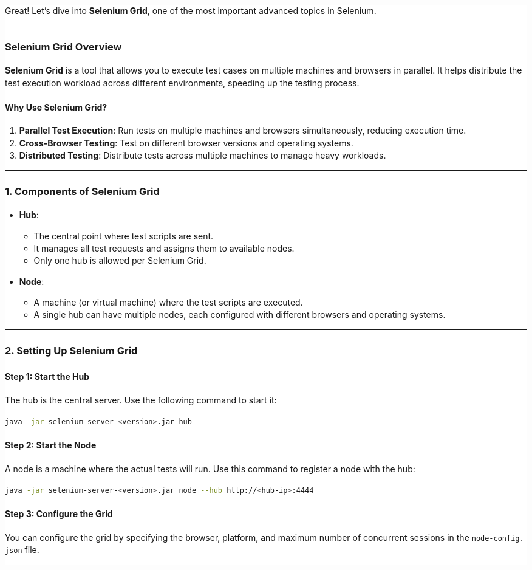 Great! Let’s dive into **Selenium Grid**, one of the most important advanced topics in Selenium.

---

### **Selenium Grid Overview**

**Selenium Grid** is a tool that allows you to execute test cases on multiple machines and browsers in parallel. It helps distribute the test execution workload across different environments, speeding up the testing process.

#### **Why Use Selenium Grid?**
1. **Parallel Test Execution**: Run tests on multiple machines and browsers simultaneously, reducing execution time.
2. **Cross-Browser Testing**: Test on different browser versions and operating systems.
3. **Distributed Testing**: Distribute tests across multiple machines to manage heavy workloads.

---

### **1. Components of Selenium Grid**

- **Hub**:
    - The central point where test scripts are sent.
    - It manages all test requests and assigns them to available nodes.
    - Only one hub is allowed per Selenium Grid.

- **Node**:
    - A machine (or virtual machine) where the test scripts are executed.
    - A single hub can have multiple nodes, each configured with different browsers and operating systems.

---

### **2. Setting Up Selenium Grid**

#### **Step 1: Start the Hub**
The hub is the central server. Use the following command to start it:

```bash
java -jar selenium-server-<version>.jar hub
```

#### **Step 2: Start the Node**
A node is a machine where the actual tests will run. Use this command to register a node with the hub:

```bash
java -jar selenium-server-<version>.jar node --hub http://<hub-ip>:4444
```

#### **Step 3: Configure the Grid**
You can configure the grid by specifying the browser, platform, and maximum number of concurrent sessions in the `node-config.json` file.

---
